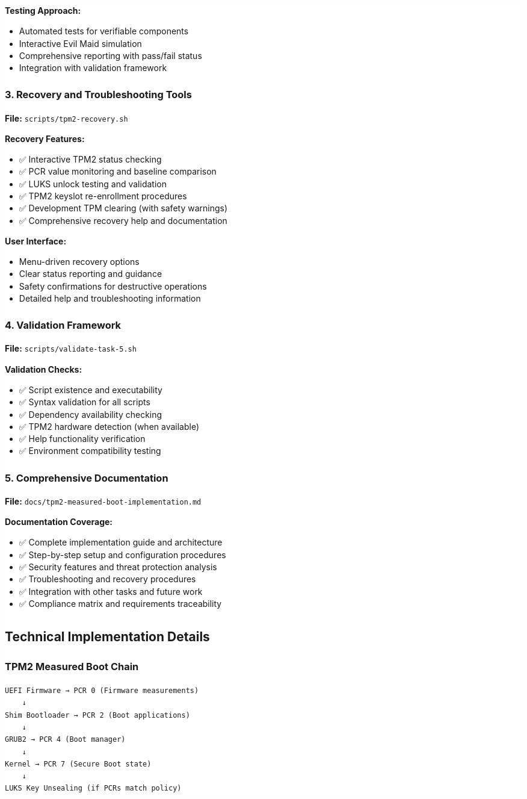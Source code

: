 **Testing Approach:**
- Automated tests for verifiable components
- Interactive Evil Maid simulation
- Comprehensive reporting with pass/fail status
- Integration with validation framework

### 3. Recovery and Troubleshooting Tools
**File:** `scripts/tpm2-recovery.sh`

**Recovery Features:**
- ✅ Interactive TPM2 status checking
- ✅ PCR value monitoring and baseline comparison
- ✅ LUKS unlock testing and validation
- ✅ TPM2 keyslot re-enrollment procedures
- ✅ Development TPM clearing (with safety warnings)
- ✅ Comprehensive recovery help and documentation

**User Interface:**
- Menu-driven recovery options
- Clear status reporting and guidance
- Safety confirmations for destructive operations
- Detailed help and troubleshooting information

### 4. Validation Framework
**File:** `scripts/validate-task-5.sh`

**Validation Checks:**
- ✅ Script existence and executability
- ✅ Syntax validation for all scripts
- ✅ Dependency availability checking
- ✅ TPM2 hardware detection (when available)
- ✅ Help functionality verification
- ✅ Environment compatibility testing

### 5. Comprehensive Documentation
**File:** `docs/tpm2-measured-boot-implementation.md`

**Documentation Coverage:**
- ✅ Complete implementation guide and architecture
- ✅ Step-by-step setup and configuration procedures
- ✅ Security features and threat protection analysis
- ✅ Troubleshooting and recovery procedures
- ✅ Integration with other tasks and future work
- ✅ Compliance matrix and requirements traceability

## Technical Implementation Details

### TPM2 Measured Boot Chain
```
UEFI Firmware → PCR 0 (Firmware measurements)
    ↓
Shim Bootloader → PCR 2 (Boot applications)
    ↓
GRUB2 → PCR 4 (Boot manager)
    ↓
Kernel → PCR 7 (Secure Boot state)
    ↓
LUKS Key Unsealing (if PCRs match policy)
```

